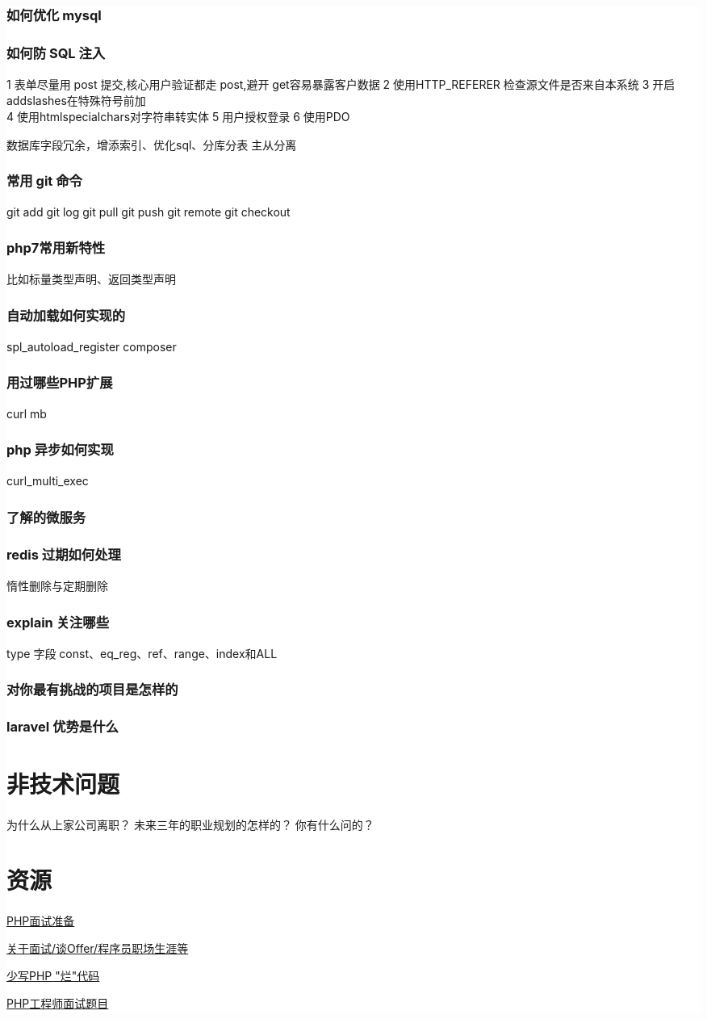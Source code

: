 ### 如何优化 mysql 
### 如何防 SQL 注入
1 表单尽量用 post 提交,核心用户验证都走 post,避开 get容易暴露客户数据
2 使用HTTP_REFERER 检查源文件是否来自本系统
3 开启addslashes在特殊符号前加\
4 使用htmlspecialchars对字符串转实体
5 用户授权登录
6 使用PDO

数据库字段冗余，增添索引、优化sql、分库分表 主从分离  
### 常用 git 命令
git add git log git pull git push  git remote git checkout 
### php7常用新特性
比如标量类型声明、返回类型声明
### 自动加载如何实现的
spl_autoload_register composer
### 用过哪些PHP扩展
curl mb 
### php 异步如何实现
curl_multi_exec 
### 了解的微服务

### redis 过期如何处理
惰性删除与定期删除
### explain 关注哪些
type 字段 const、eq_reg、ref、range、index和ALL
### 对你最有挑战的项目是怎样的

### laravel 优势是什么
# 非技术问题
为什么从上家公司离职？
未来三年的职业规划的怎样的？
你有什么问的？

# 资源 

[PHP面试准备]( https://github.com/xianyunyh/PHP-Interview)

[关于面试/谈Offer/程序员职场生涯等]( https://github.com/lietoumai/awesome-offer)

[少写PHP "烂"代码](https://segmentfault.com/a/1190000015274515) 

[PHP工程师面试题目]( https://github.com/hookover/php-engineer-interview-questions)
